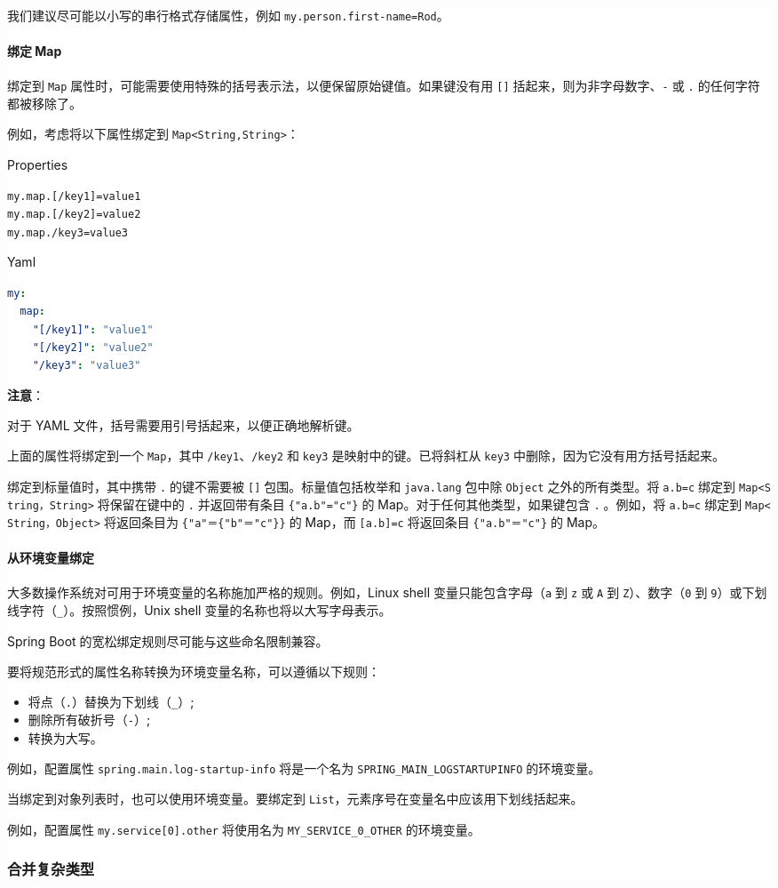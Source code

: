 我们建议尽可能以小写的串行格式存储属性，例如 `my.person.first-name=Rod`。

#### 绑定 Map

绑定到 `Map` 属性时，可能需要使用特殊的括号表示法，以便保留原始键值。如果键没有用 `[]` 括起来，则为非字母数字、`-` 或 `.` 的任何字符都被移除了。

例如，考虑将以下属性绑定到 `Map<String,String>`：

Properties

```properties
my.map.[/key1]=value1
my.map.[/key2]=value2
my.map./key3=value3
```

Yaml

```yaml
my:
  map:
    "[/key1]": "value1"
    "[/key2]": "value2"
    "/key3": "value3"
```

**注意**：

对于 YAML 文件，括号需要用引号括起来，以便正确地解析键。

上面的属性将绑定到一个 `Map`，其中 `/key1`、`/key2` 和 `key3` 是映射中的键。已将斜杠从 `key3` 中删除，因为它没有用方括号括起来。

绑定到标量值时，其中携带 `.` 的键不需要被 `[]` 包围。标量值包括枚举和 `java.lang` 包中除 `Object` 之外的所有类型。将 `a.b=c` 绑定到 `Map<String，String>` 将保留在键中的 `.`
并返回带有条目 `{"a.b"="c"}` 的 Map。对于任何其他类型，如果键包含 `.` 。例如，将 `a.b=c` 绑定到 `Map<String，Object>` 将返回条目为 `{"a"＝{"b"＝"c"}}` 的
Map，而 `[a.b]=c` 将返回条目 `{"a.b"＝"c"}` 的 Map。

#### 从环境变量绑定

大多数操作系统对可用于环境变量的名称施加严格的规则。例如，Linux shell 变量只能包含字母（`a` 到 `z` 或 `A` 到 `Z`）、数字（`0` 到 `9`）或下划线字符（`_`）。按照惯例，Unix shell
变量的名称也将以大写字母表示。

Spring Boot 的宽松绑定规则尽可能与这些命名限制兼容。

要将规范形式的属性名称转换为环境变量名称，可以遵循以下规则：

- 将点（`.`）替换为下划线（`_`）;
- 删除所有破折号（`-`）;
- 转换为大写。

例如，配置属性 `spring.main.log-startup-info` 将是一个名为 `SPRING_MAIN_LOGSTARTUPINFO` 的环境变量。

当绑定到对象列表时，也可以使用环境变量。要绑定到 `List`，元素序号在变量名中应该用下划线括起来。

例如，配置属性 `my.service[0].other` 将使用名为 `MY_SERVICE_0_OTHER` 的环境变量。

### 合并复杂类型

